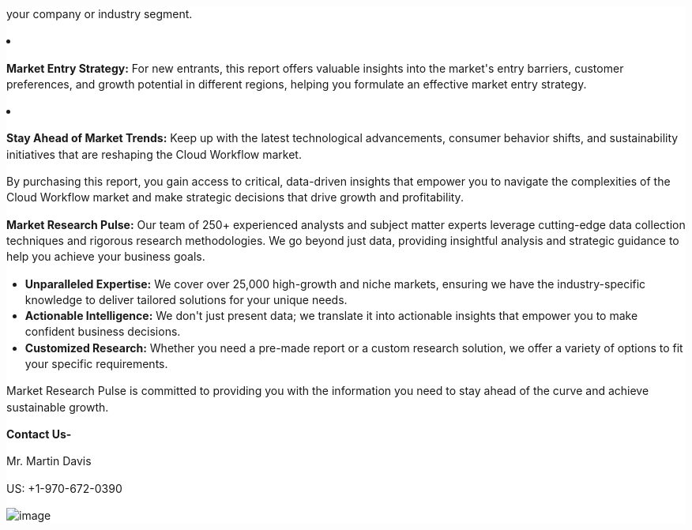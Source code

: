your company or industry segment.</p></li><li><p><strong>Market Entry Strategy:</strong> For new entrants, this report offers valuable insights into the market's entry barriers, customer preferences, and growth potential in different regions, helping you formulate an effective market entry strategy.</p></li><li><p><strong>Stay Ahead of Market Trends:</strong> Keep up with the latest technological advancements, consumer behavior shifts, and sustainability initiatives that are reshaping the Cloud Workflow market.</p></li></ol><p>By purchasing this report, you gain access to critical, data-driven insights that empower you to navigate the complexities of the Cloud Workflow market and make strategic decisions that drive growth and profitability.</p><p><strong>Market Research Pulse:</strong>&nbsp;Our team of 250+ experienced analysts and subject matter experts leverage cutting-edge data collection techniques and rigorous research methodologies. We go beyond just data, providing insightful analysis and strategic guidance to help you achieve your business goals.</p><ul><li><strong>Unparalleled Expertise:</strong>&nbsp;We cover over 25,000 high-growth and niche markets, ensuring we have the industry-specific knowledge to deliver tailored solutions for your unique needs.</li><li><strong>Actionable Intelligence:</strong>&nbsp;We don't just present data; we translate it into actionable insights that empower you to make confident business decisions.</li><li><strong>Customized Research:</strong>&nbsp;Whether you need a pre-made report or a custom research solution, we offer a variety of options to fit your specific requirements.</li></ul><p>Market Research Pulse is committed to providing you with the information you need to stay ahead of the curve and achieve sustainable growth.</p><p><strong>Contact Us-</strong></p><p>Mr. Martin Davis</p><p>US: +1-970-672-0390</p>
![image](https://github.com/user-attachments/assets/58ba8ca4-b10d-4525-8924-8eeba71811e8)
